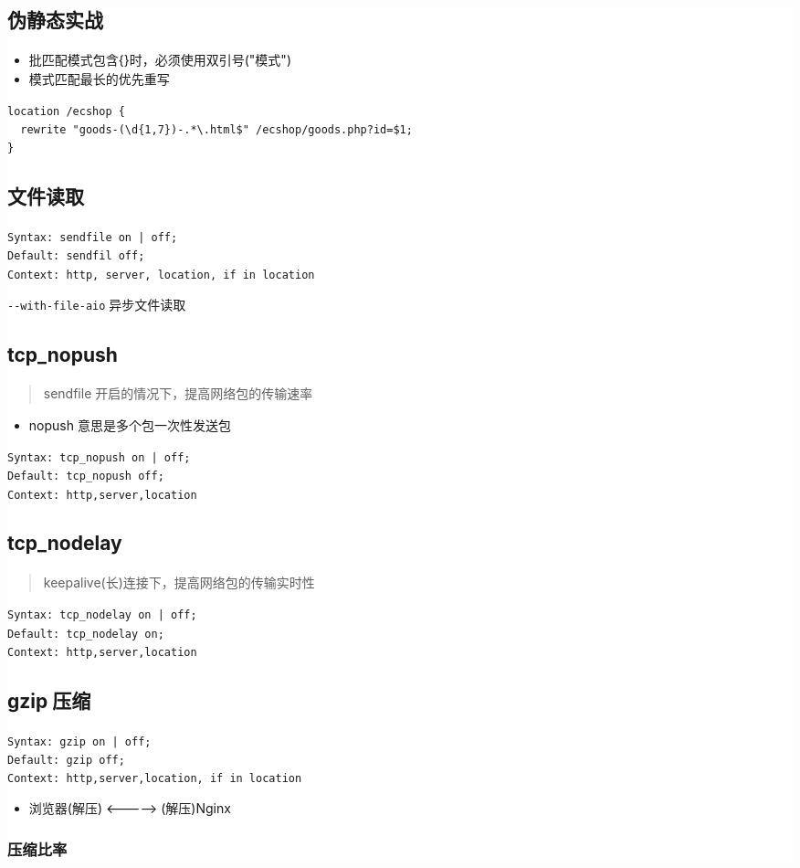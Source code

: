## 伪静态实战

- 批匹配模式包含{}时，必须使用双引号("模式")
- 模式匹配最长的优先重写

``` shell
location /ecshop {
  rewrite "goods-(\d{1,7})-.*\.html$" /ecshop/goods.php?id=$1;
}
```

## 文件读取

``` shell
Syntax: sendfile on | off;
Default: sendfil off;
Context: http, server, location, if in location
```

`--with-file-aio` 异步文件读取

## tcp_nopush

> sendfile 开启的情况下，提高网络包的传输速率
- nopush 意思是多个包一次性发送包

``` shell
Syntax: tcp_nopush on | off;
Default: tcp_nopush off;
Context: http,server,location
```

## tcp_nodelay

> keepalive(长)连接下，提高网络包的传输实时性

``` shell
Syntax: tcp_nodelay on | off;
Default: tcp_nodelay on;
Context: http,server,location
```

## gzip 压缩

``` shell
Syntax: gzip on | off;
Default: gzip off;
Context: http,server,location, if in location
```

- 浏览器(解压) <-----> (解压)Nginx

### 压缩比率
